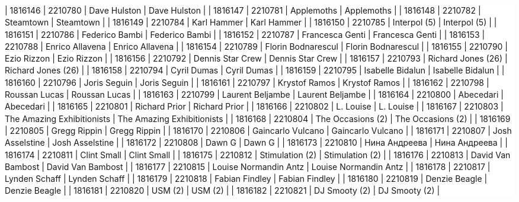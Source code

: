 | 1816146 | 2210780 | Dave Hulston | Dave Hulston |
| 1816147 | 2210781 | Applemoths | Applemoths |
| 1816148 | 2210782 | Steamtown | Steamtown |
| 1816149 | 2210784 | Karl Hammer | Karl Hammer |
| 1816150 | 2210785 | Interpol (5) | Interpol (5) |
| 1816151 | 2210786 | Federico Bambi | Federico Bambi |
| 1816152 | 2210787 | Francesca Genti | Francesca Genti |
| 1816153 | 2210788 | Enrico Allavena | Enrico Allavena |
| 1816154 | 2210789 | Florin Bodnarescul | Florin Bodnarescul |
| 1816155 | 2210790 | Ezio Rizzon | Ezio Rizzon |
| 1816156 | 2210792 | Dennis Star Crew | Dennis Star Crew |
| 1816157 | 2210793 | Richard Jones (26) | Richard Jones (26) |
| 1816158 | 2210794 | Cyril Dumas | Cyril Dumas |
| 1816159 | 2210795 | Isabelle Bidalun | Isabelle Bidalun |
| 1816160 | 2210796 | Joris Seguin | Joris Seguin |
| 1816161 | 2210797 | Krystof Ramos | Krystof Ramos |
| 1816162 | 2210798 | Roussan Lucas | Roussan Lucas |
| 1816163 | 2210799 | Laurent Beljambe | Laurent Beljambe |
| 1816164 | 2210800 | Abecedari | Abecedari |
| 1816165 | 2210801 | Richard Prior | Richard Prior |
| 1816166 | 2210802 | L. Louise | L. Louise |
| 1816167 | 2210803 | The Amazing Exhibitionists | The Amazing Exhibitionists |
| 1816168 | 2210804 | The Occasions (2) | The Occasions (2) |
| 1816169 | 2210805 | Gregg Rippin | Gregg Rippin |
| 1816170 | 2210806 | Gaincarlo Vulcano | Gaincarlo Vulcano |
| 1816171 | 2210807 | Josh Asselstine | Josh Asselstine |
| 1816172 | 2210808 | Dawn G | Dawn G |
| 1816173 | 2210810 | Нина Андреева | Нина Андреева |
| 1816174 | 2210811 | Clint Small | Clint Small |
| 1816175 | 2210812 | Stimulation (2) | Stimulation (2) |
| 1816176 | 2210813 | David Van Bambost | David Van Bambost |
| 1816177 | 2210815 | Louise Normandin Antz | Louise Normandin Antz |
| 1816178 | 2210817 | Lynden Schaff | Lynden Schaff |
| 1816179 | 2210818 | Fabian Findley | Fabian Findley |
| 1816180 | 2210819 | Denzie Beagle | Denzie Beagle |
| 1816181 | 2210820 | USM (2) | USM (2) |
| 1816182 | 2210821 | DJ Smooty (2) | DJ Smooty (2) |